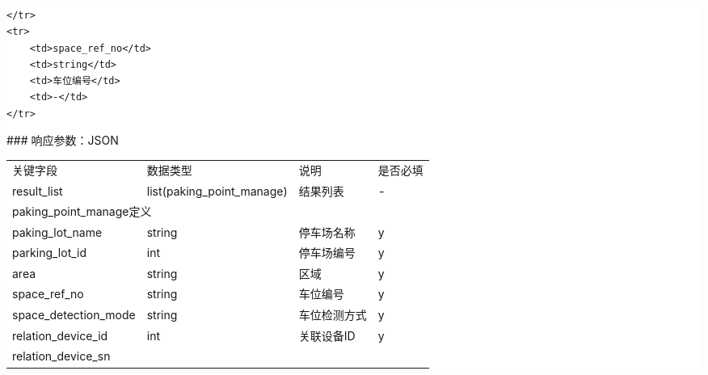     </tr>
    <tr>
        <td>space_ref_no</td>    
        <td>string</td>
        <td>车位编号</td>
        <td>-</td>
    </tr>
</table>
### 响应参数：JSON
<table>
    <tr>
        <td>关键字段</td> 
        <td>数据类型</td>
        <td>说明</td>
        <td>是否必填</td>
   </tr>
   <tr>
        <td>result_list</td> 
        <td>list(paking_point_manage)</td>
        <td>结果列表</td>
        <td>-</td>
   </tr>
    <tr>
        <td colspan="4">paking_point_manage定义</td>    
    </tr>
    <tr>
        <td>paking_lot_name</td>    
        <td>string</td>
        <td>停车场名称</td>
        <td>y</td>
    </tr>
    <tr>
        <td>parking_lot_id</td>    
        <td>int</td>
        <td>停车场编号</td>
        <td>y</td>
    </tr>
    <tr>
        <td>area</td>    
        <td>string</td>
        <td>区域</td>
        <td>y</td>
    </tr>
    <tr>
        <td>space_ref_no</td>    
        <td>string</td>
        <td>车位编号</td>
        <td>y</td>
    </tr>
    <tr>
        <td>space_detection_mode</td>    
        <td>string</td>
        <td>车位检测方式</td>
        <td>y</td>
    </tr>
    <tr>
        <td>relation_device_id</td>    
        <td>int</td>
        <td>关联设备ID</td>
        <td>y</td>
    </tr>
    <tr>
        <td>relation_device_sn</td>    